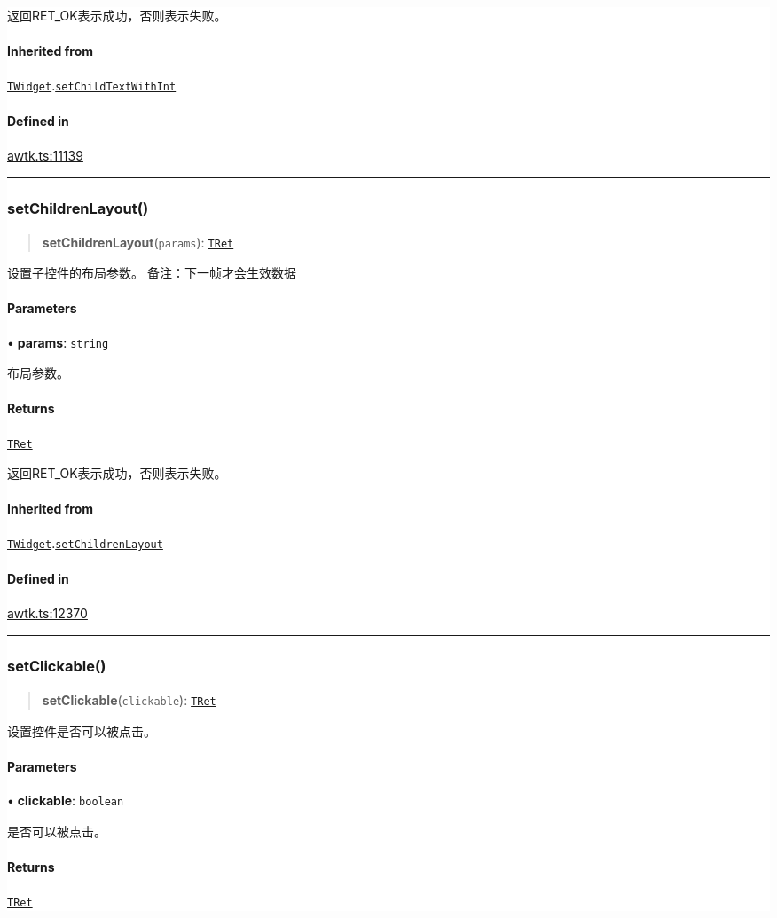 返回RET_OK表示成功，否则表示失败。

#### Inherited from

[`TWidget`](TWidget.md).[`setChildTextWithInt`](TWidget.md#setchildtextwithint)

#### Defined in

[awtk.ts:11139](https://github.com/zlgopen/awtk-binding/blob/b1e618d759250c07a8449fe21dad19c89a7f6c51/tools/code_gen/js/output/awtk.ts#L11139)

***

### setChildrenLayout()

> **setChildrenLayout**(`params`): [`TRet`](../enumerations/TRet.md)

设置子控件的布局参数。
备注：下一帧才会生效数据

#### Parameters

• **params**: `string`

布局参数。

#### Returns

[`TRet`](../enumerations/TRet.md)

返回RET_OK表示成功，否则表示失败。

#### Inherited from

[`TWidget`](TWidget.md).[`setChildrenLayout`](TWidget.md#setchildrenlayout)

#### Defined in

[awtk.ts:12370](https://github.com/zlgopen/awtk-binding/blob/b1e618d759250c07a8449fe21dad19c89a7f6c51/tools/code_gen/js/output/awtk.ts#L12370)

***

### setClickable()

> **setClickable**(`clickable`): [`TRet`](../enumerations/TRet.md)

设置控件是否可以被点击。

#### Parameters

• **clickable**: `boolean`

是否可以被点击。

#### Returns

[`TRet`](../enumerations/TRet.md)
